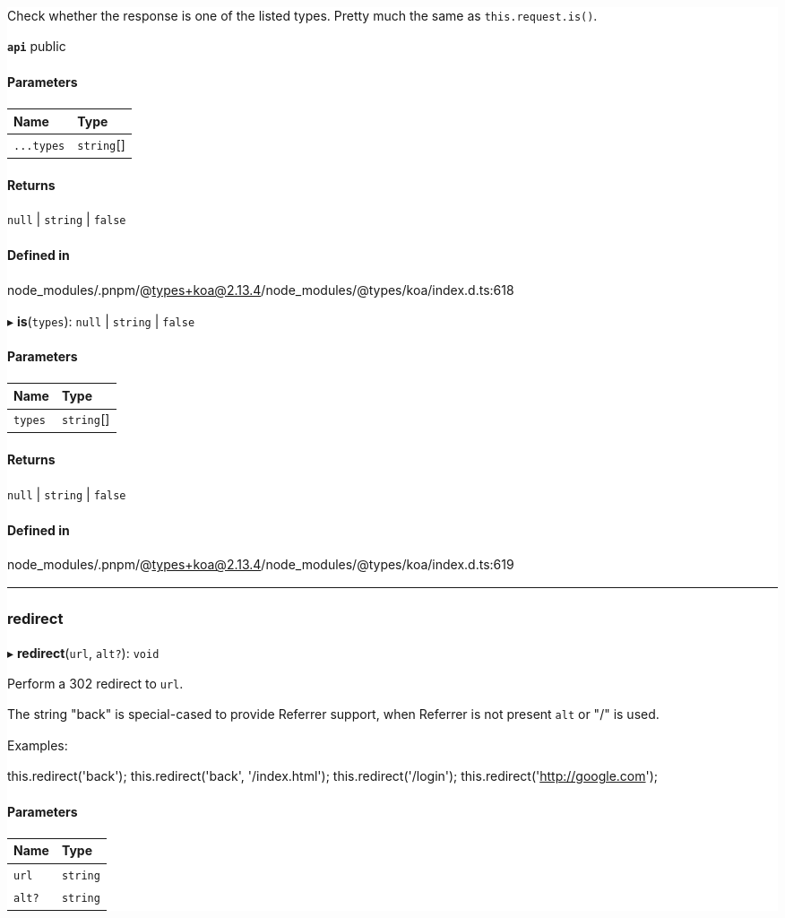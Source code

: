 Check whether the response is one of the listed types.
Pretty much the same as `this.request.is()`.

**`api`** public

#### Parameters

| Name       | Type       |
| :--------- | :--------- |
| `...types` | `string`[] |

#### Returns

`null` \| `string` \| `false`

#### Defined in

node_modules/.pnpm/@types+koa@2.13.4/node_modules/@types/koa/index.d.ts:618

▸ **is**(`types`): `null` \| `string` \| `false`

#### Parameters

| Name    | Type       |
| :------ | :--------- |
| `types` | `string`[] |

#### Returns

`null` \| `string` \| `false`

#### Defined in

node_modules/.pnpm/@types+koa@2.13.4/node_modules/@types/koa/index.d.ts:619

---

### redirect

▸ **redirect**(`url`, `alt?`): `void`

Perform a 302 redirect to `url`.

The string "back" is special-cased
to provide Referrer support, when Referrer
is not present `alt` or "/" is used.

Examples:

this.redirect('back');
this.redirect('back', '/index.html');
this.redirect('/login');
this.redirect('http://google.com');

#### Parameters

| Name   | Type     |
| :----- | :------- |
| `url`  | `string` |
| `alt?` | `string` |

